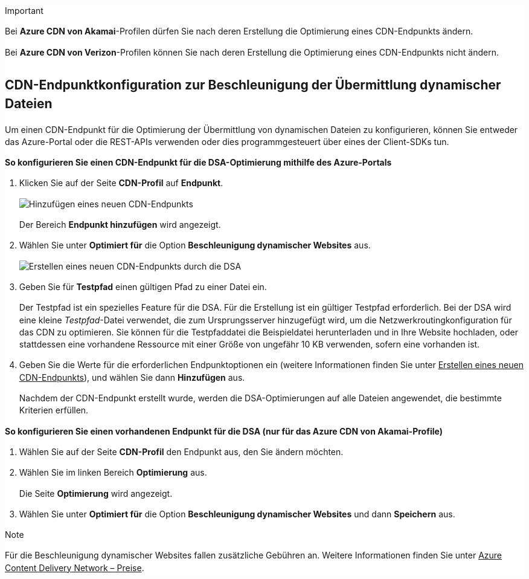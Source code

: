 > [!Important]
> Bei **Azure CDN von Akamai**-Profilen dürfen Sie nach deren Erstellung die Optimierung eines CDN-Endpunkts ändern.
>   
> Bei **Azure CDN von Verizon**-Profilen können Sie nach deren Erstellung die Optimierung eines CDN-Endpunkts nicht ändern.

## <a name="cdn-endpoint-configuration-to-accelerate-delivery-of-dynamic-files"></a>CDN-Endpunktkonfiguration zur Beschleunigung der Übermittlung dynamischer Dateien

Um einen CDN-Endpunkt für die Optimierung der Übermittlung von dynamischen Dateien zu konfigurieren, können Sie entweder das Azure-Portal oder die REST-APIs verwenden oder dies programmgesteuert über eines der Client-SDKs tun. 

**So konfigurieren Sie einen CDN-Endpunkt für die DSA-Optimierung mithilfe des Azure-Portals**

1. Klicken Sie auf der Seite **CDN-Profil** auf **Endpunkt**.

   ![Hinzufügen eines neuen CDN-Endpunkts](./media/cdn-dynamic-site-acceleration/cdn-endpoint-profile.png) 

   Der Bereich **Endpunkt hinzufügen** wird angezeigt.

2. Wählen Sie unter **Optimiert für** die Option **Beschleunigung dynamischer Websites** aus.

    ![Erstellen eines neuen CDN-Endpunkts durch die DSA](./media/cdn-dynamic-site-acceleration/cdn-endpoint-dsa.png)

3. Geben Sie für **Testpfad** einen gültigen Pfad zu einer Datei ein.

    Der Testpfad ist ein spezielles Feature für die DSA. Für die Erstellung ist ein gültiger Testpfad erforderlich. Bei der DSA wird eine kleine *Testpfad*-Datei verwendet, die zum Ursprungsserver hinzugefügt wird, um die Netzwerkroutingkonfiguration für das CDN zu optimieren. Sie können für die Testpfaddatei die Beispieldatei herunterladen und in Ihre Website hochladen, oder stattdessen eine vorhandene Ressource mit einer Größe von ungefähr 10 KB verwenden, sofern eine vorhanden ist.

4. Geben Sie die Werte für die erforderlichen Endpunktoptionen ein (weitere Informationen finden Sie unter [Erstellen eines neuen CDN-Endpunkts](cdn-create-new-endpoint.md#create-a-new-cdn-endpoint)), und wählen Sie dann **Hinzufügen** aus.

   Nachdem der CDN-Endpunkt erstellt wurde, werden die DSA-Optimierungen auf alle Dateien angewendet, die bestimmte Kriterien erfüllen. 


**So konfigurieren Sie einen vorhandenen Endpunkt für die DSA (nur für das Azure CDN von Akamai-Profile)**

1. Wählen Sie auf der Seite **CDN-Profil** den Endpunkt aus, den Sie ändern möchten.

2. Wählen Sie im linken Bereich **Optimierung** aus. 

   Die Seite **Optimierung** wird angezeigt.

3. Wählen Sie unter **Optimiert für** die Option **Beschleunigung dynamischer Websites** und dann **Speichern** aus.

> [!Note]
> Für die Beschleunigung dynamischer Websites fallen zusätzliche Gebühren an. Weitere Informationen finden Sie unter [Azure Content Delivery Network – Preise](https://azure.microsoft.com/pricing/details/cdn/).
